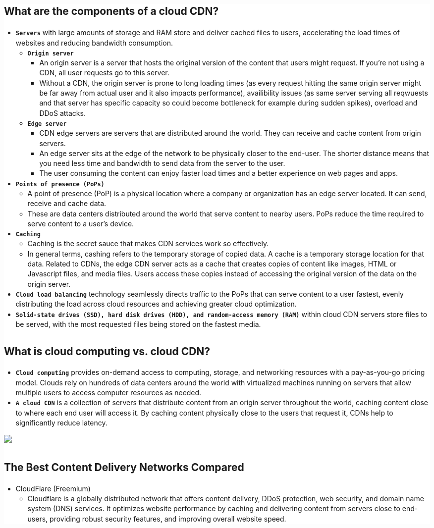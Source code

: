 ## What are the components of a cloud CDN?

- **`Servers`** with large amounts of storage and RAM store and deliver cached files to users, accelerating the load times of websites and reducing bandwidth consumption.
    - **`Origin server`**
        - An origin server is a server that hosts the original version of the content that users might request. If you’re not using a CDN, all user requests go to this server.
        - Without a CDN, the origin server is prone to long loading times (as every request hitting the same origin server might be far away from actual user and it also impacts performance), availibility issues (as same server serving all reqwuests and that server has specific capacity so could become bottleneck for example during sudden spikes), overload and DDoS attacks. 
    - **`Edge server`**
        - CDN edge servers are servers that are distributed around the world. They can receive and cache content from origin servers. 
        - An edge server sits at the edge of the network to be physically closer to the end-user. The shorter distance means that you need less time and bandwidth to send data from the server to the user. 
        - The user consuming the content can enjoy faster load times and a better experience on web pages and apps. 
- **`Points of presence (PoPs)`**
    - A point of presence (PoP) is a physical location where a company or organization has an edge server located. It can send, receive and cache data. 
    - These are data centers distributed around the world that serve content to nearby users. PoPs reduce the time required to serve content to a user’s device.
- **`Caching`**
    - Caching is the secret sauce that makes CDN services work so effectively. 
    - In general terms, cashing refers to the temporary storage of copied data. A cache is a temporary storage location for that data. 
    Related to CDNs, the edge CDN server acts as a cache that creates copies of content like images, HTML or Javascript files, and media files. Users access these copies instead of accessing the original version of the data on the origin server. 
- **`Cloud load balancing`** technology seamlessly directs traffic to the PoPs that can serve content to a user fastest, evenly distributing the load across cloud resources and achieving greater cloud optimization.
- **`Solid-state drives (SSD), hard disk drives (HDD), and random-access memory (RAM)`** within cloud CDN servers store files to be served, with the most requested files being stored on the fastest media.

## What is cloud computing vs. cloud CDN?

- **`Cloud computing`** provides on-demand access to computing, storage, and networking resources with a pay-as-you-go pricing model. Clouds rely on hundreds of data centers around the world with virtualized machines running on servers that allow multiple users to access computer resources as needed. 
- **`A cloud CDN`** is a collection of servers that distribute content from an origin server throughout the world, caching content close to where each end user will access it. By caching content physically close to the users that request it, CDNs help to significantly reduce latency.

![](./images/akamai-cdn.png)

## The Best Content Delivery Networks Compared
- CloudFlare (Freemium)
    - [Cloudflare](https://www.cloudflare.com/) is a globally distributed network that offers content delivery, DDoS protection, web security, and domain name system (DNS) services. It optimizes website performance by caching and delivering content from servers close to end-users, providing robust security features, and improving overall website speed.
